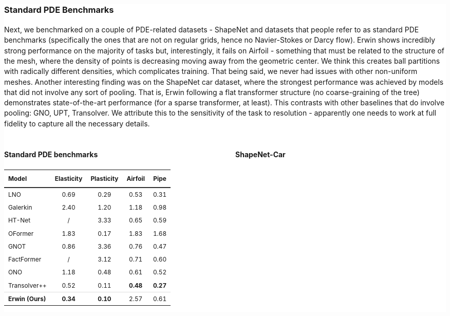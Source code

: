 ### Standard PDE Benchmarks
Next, we benchmarked on a couple of PDE-related datasets - ShapeNet and datasets that people refer to as standard PDE benchmarks (specifically the ones that are not on regular grids, hence no Navier-Stokes or Darcy flow). Erwin shows incredibly strong performance on the majority of tasks but, interestingly, it fails on Airfoil - something that must be related to the structure of the mesh, where the density of points is decreasing moving away from the geometric center. We think this creates ball partitions with radically different densities, which complicates training. That being said, we never had issues with other non-uniform meshes. Another interesting finding was on the ShapeNet car dataset, where the strongest performance was achieved by models that did not involve any sort of pooling. That is, Erwin following a flat transformer structure (no coarse-graining of the tree) demonstrates state-of-the-art performance (for a sparse transformer, at least). This contrasts with other baselines that do involve pooling: GNO, UPT, Transolver. We attribute this to the sensitivity of the task to resolution - apparently one needs to work at full fidelity to capture all the necessary details.

<div class="l-body" style="display: flex; justify-content: space-between; gap: 40px; margin: 20px 0;">
  <div style="flex: 1;">
    <h4>Standard PDE benchmarks</h4>
    <table style="width: 100%; border-collapse: collapse; font-size: 0.85em;">
      <thead>
        <tr style="border-bottom: 2px solid #333;">
          <th style="text-align: left; padding: 8px;">Model</th>
          <th style="text-align: center; padding: 8px;">Elasticity</th>
          <th style="text-align: center; padding: 8px;">Plasticity</th>
          <th style="text-align: center; padding: 8px;">Airfoil</th>
          <th style="text-align: center; padding: 8px;">Pipe</th>
        </tr>
      </thead>
      <tbody>
        <tr><td style="padding: 4px 8px;">LNO</td><td style="text-align: center; padding: 4px 8px;">0.69</td><td style="text-align: center; padding: 4px 8px;">0.29</td><td style="text-align: center; padding: 4px 8px;">0.53</td><td style="text-align: center; padding: 4px 8px;">0.31</td></tr>
        <tr><td style="padding: 4px 8px;">Galerkin</td><td style="text-align: center; padding: 4px 8px;">2.40</td><td style="text-align: center; padding: 4px 8px;">1.20</td><td style="text-align: center; padding: 4px 8px;">1.18</td><td style="text-align: center; padding: 4px 8px;">0.98</td></tr>
        <tr><td style="padding: 4px 8px;">HT-Net</td><td style="text-align: center; padding: 4px 8px;">/</td><td style="text-align: center; padding: 4px 8px;">3.33</td><td style="text-align: center; padding: 4px 8px;">0.65</td><td style="text-align: center; padding: 4px 8px;">0.59</td></tr>
        <tr><td style="padding: 4px 8px;">OFormer</td><td style="text-align: center; padding: 4px 8px;">1.83</td><td style="text-align: center; padding: 4px 8px;">0.17</td><td style="text-align: center; padding: 4px 8px;">1.83</td><td style="text-align: center; padding: 4px 8px;">1.68</td></tr>
        <tr><td style="padding: 4px 8px;">GNOT</td><td style="text-align: center; padding: 4px 8px;">0.86</td><td style="text-align: center; padding: 4px 8px;">3.36</td><td style="text-align: center; padding: 4px 8px;">0.76</td><td style="text-align: center; padding: 4px 8px;">0.47</td></tr>
        <tr><td style="padding: 4px 8px;">FactFormer</td><td style="text-align: center; padding: 4px 8px;">/</td><td style="text-align: center; padding: 4px 8px;">3.12</td><td style="text-align: center; padding: 4px 8px;">0.71</td><td style="text-align: center; padding: 4px 8px;">0.60</td></tr>
        <tr><td style="padding: 4px 8px;">ONO</td><td style="text-align: center; padding: 4px 8px;">1.18</td><td style="text-align: center; padding: 4px 8px;">0.48</td><td style="text-align: center; padding: 4px 8px;">0.61</td><td style="text-align: center; padding: 4px 8px;">0.52</td></tr>
        <tr><td style="padding: 4px 8px;">Transolver++</td><td style="text-align: center; padding: 4px 8px;">0.52</td><td style="text-align: center; padding: 4px 8px;">0.11</td><td style="text-align: center; padding: 4px 8px;"><b>0.48</b></td><td style="text-align: center; padding: 4px 8px;"><b>0.27</b></td></tr>
        <tr style="border-top: 1px solid #ddd;"><td style="padding: 4px 8px;"><b>Erwin (Ours)</b></td><td style="text-align: center; padding: 4px 8px;"><b>0.34</b></td><td style="text-align: center; padding: 4px 8px;"><b>0.10</b></td><td style="text-align: center; padding: 4px 8px;">2.57</td><td style="text-align: center; padding: 4px 8px;">0.61</td></tr>
      </tbody>
    </table>
  </div>
  <div style="flex: 1;">
    <h4>ShapeNet-Car</h4>